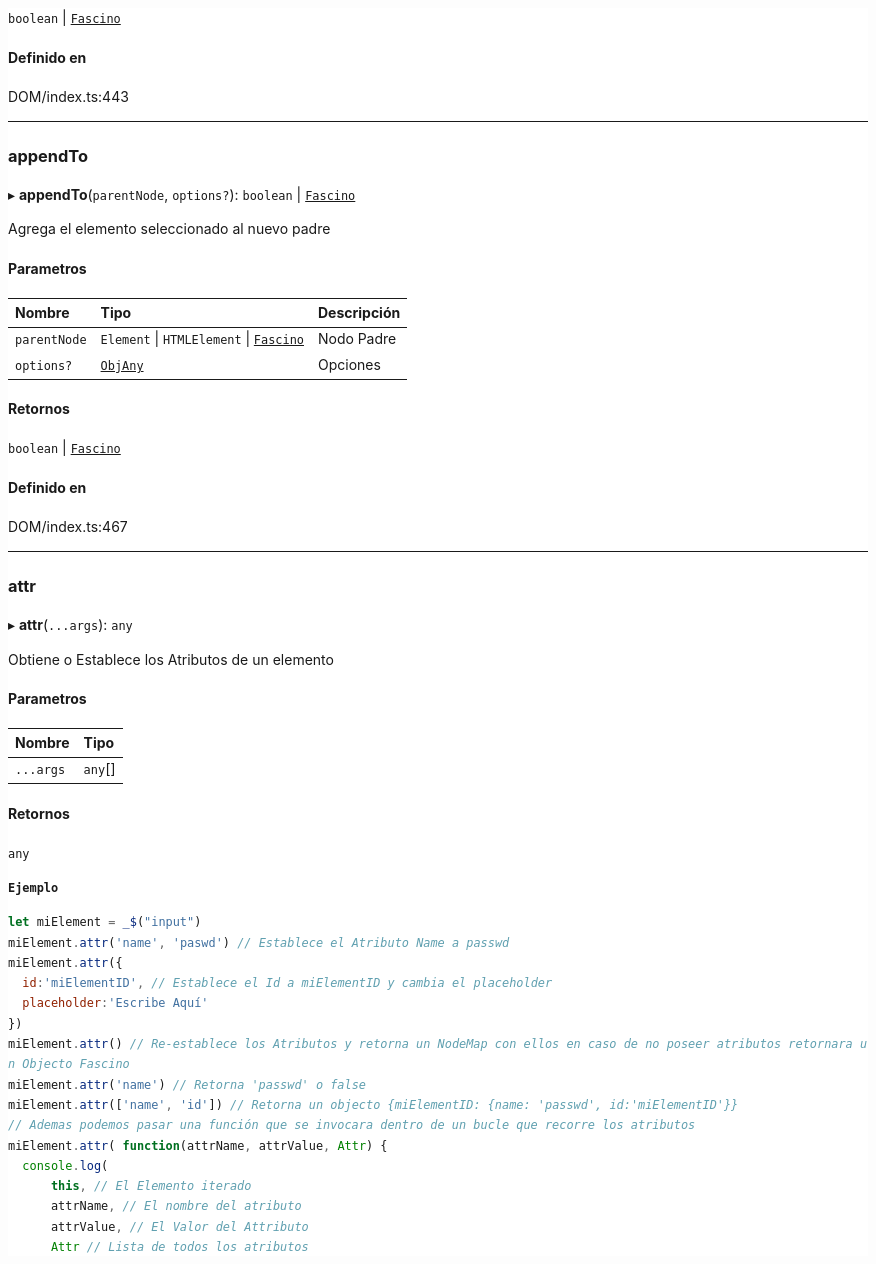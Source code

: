 `boolean` \| [`Fascino`](../wiki/DOM.Fascino)

#### Definido en

DOM/index.ts:443

___

### appendTo

▸ **appendTo**(`parentNode`, `options?`): `boolean` \| [`Fascino`](../wiki/DOM.Fascino)

Agrega el elemento seleccionado al nuevo padre

#### Parametros

| Nombre | Tipo | Descripción |
| :------ | :------ | :------ |
| `parentNode` | `Element` \| `HTMLElement` \| [`Fascino`](../wiki/DOM.Fascino) | Nodo Padre |
| `options?` | [`ObjAny`](../wiki/Types#objany) | Opciones |

#### Retornos

`boolean` \| [`Fascino`](../wiki/DOM.Fascino)

#### Definido en

DOM/index.ts:467

___

### attr

▸ **attr**(`...args`): `any`

Obtiene o Establece los Atributos de un elemento

#### Parametros

| Nombre | Tipo |
| :------ | :------ |
| `...args` | `any`[] |

#### Retornos

`any`

**`Ejemplo`**

```Javascript
let miElement = _$("input")
miElement.attr('name', 'paswd') // Establece el Atributo Name a passwd
miElement.attr({
  id:'miElementID', // Establece el Id a miElementID y cambia el placeholder
  placeholder:'Escribe Aquí'
})
miElement.attr() // Re-establece los Atributos y retorna un NodeMap con ellos en caso de no poseer atributos retornara un Objecto Fascino
miElement.attr('name') // Retorna 'passwd' o false
miElement.attr(['name', 'id']) // Retorna un objecto {miElementID: {name: 'passwd', id:'miElementID'}}
// Ademas podemos pasar una función que se invocara dentro de un bucle que recorre los atributos
miElement.attr( function(attrName, attrValue, Attr) {
  console.log(
      this, // El Elemento iterado
      attrName, // El nombre del atributo
      attrValue, // El Valor del Attributo
      Attr // Lista de todos los atributos
```